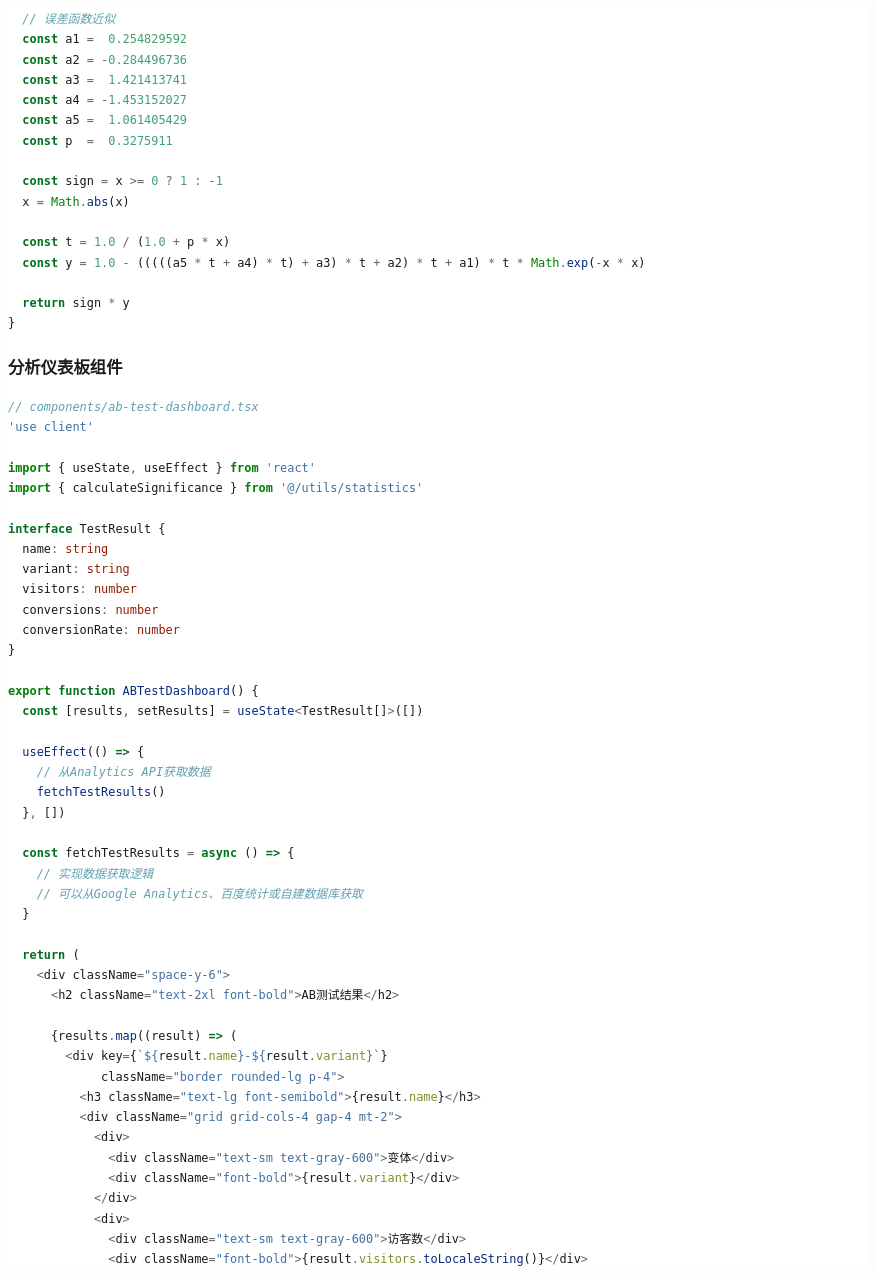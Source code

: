 ```typescript
  // 误差函数近似
  const a1 =  0.254829592
  const a2 = -0.284496736
  const a3 =  1.421413741
  const a4 = -1.453152027
  const a5 =  1.061405429
  const p  =  0.3275911

  const sign = x >= 0 ? 1 : -1
  x = Math.abs(x)

  const t = 1.0 / (1.0 + p * x)
  const y = 1.0 - (((((a5 * t + a4) * t) + a3) * t + a2) * t + a1) * t * Math.exp(-x * x)

  return sign * y
}
```

### 分析仪表板组件
```typescript
// components/ab-test-dashboard.tsx
'use client'

import { useState, useEffect } from 'react'
import { calculateSignificance } from '@/utils/statistics'

interface TestResult {
  name: string
  variant: string
  visitors: number
  conversions: number
  conversionRate: number
}

export function ABTestDashboard() {
  const [results, setResults] = useState<TestResult[]>([])

  useEffect(() => {
    // 从Analytics API获取数据
    fetchTestResults()
  }, [])

  const fetchTestResults = async () => {
    // 实现数据获取逻辑
    // 可以从Google Analytics、百度统计或自建数据库获取
  }

  return (
    <div className="space-y-6">
      <h2 className="text-2xl font-bold">AB测试结果</h2>
      
      {results.map((result) => (
        <div key={`${result.name}-${result.variant}`} 
             className="border rounded-lg p-4">
          <h3 className="text-lg font-semibold">{result.name}</h3>
          <div className="grid grid-cols-4 gap-4 mt-2">
            <div>
              <div className="text-sm text-gray-600">变体</div>
              <div className="font-bold">{result.variant}</div>
            </div>
            <div>
              <div className="text-sm text-gray-600">访客数</div>
              <div className="font-bold">{result.visitors.toLocaleString()}</div>
```